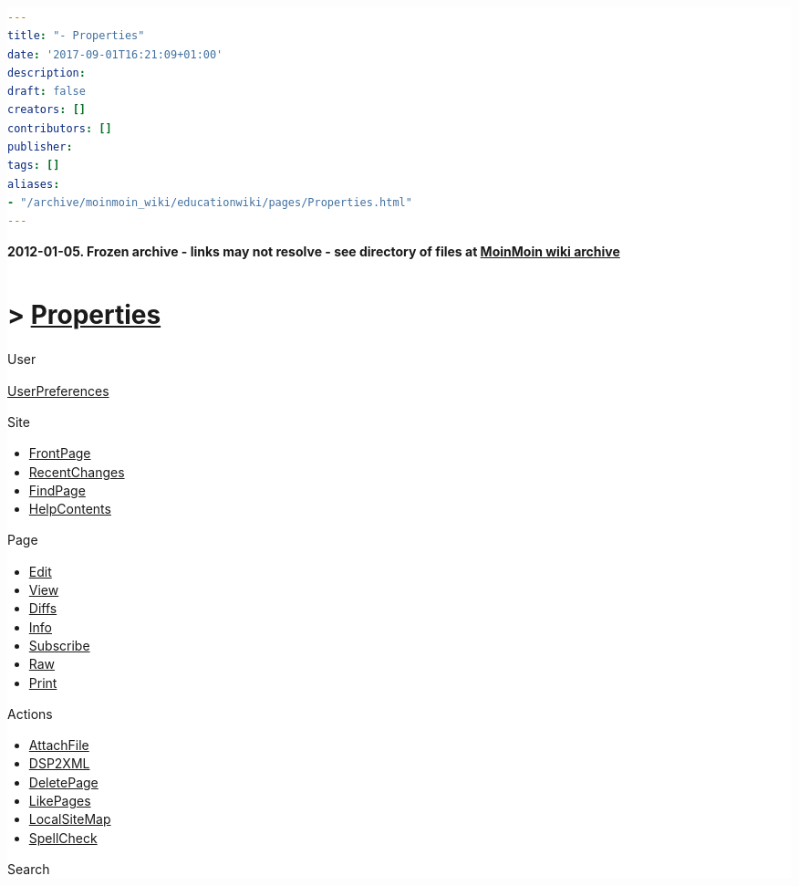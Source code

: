 ```yaml
---
title: "- Properties"
date: '2017-09-01T16:21:09+01:00'
description: 
draft: false
creators: []
contributors: []
publisher: 
tags: []
aliases:
- "/archive/moinmoin_wiki/educationwiki/pages/Properties.html"
---
```


**2012-01-05. Frozen archive - links may not resolve - see directory of files at [MoinMoin wiki archive](/moinmoin-wiki-archive/)**

# > [Properties](http://dublincore.org/educationwiki/Properties?action=fullsearch&value=Properties&literal=1&case=1&context=40 "Click here to do a full-text search for this title")

User

 [UserPreferences](http://dublincore.org/educationwiki/UserPreferences)
  

Site

- [FrontPage](http://dublincore.org/educationwiki/FrontPage)
- [RecentChanges](http://dublincore.org/educationwiki/RecentChanges)
- [FindPage](http://dublincore.org/educationwiki/FindPage)
- [HelpContents](http://dublincore.org/educationwiki/HelpContents)

Page

- [Edit](http://dublincore.org/educationwiki/Properties?action=edit "Edit")
- [View](http://dublincore.org/educationwiki/Properties "View")
- [Diffs](http://dublincore.org/educationwiki/Properties?action=diff "Diffs")
- [Info](http://dublincore.org/educationwiki/Properties?action=info "Info")
- [Subscribe](http://dublincore.org/educationwiki/Properties?action=subscribe "Subscribe")
- [Raw](http://dublincore.org/educationwiki/Properties?action=raw "Raw")
- [Print](http://dublincore.org/educationwiki/Properties?action=print "Print")

Actions

- [AttachFile](http://dublincore.org/educationwiki/Properties?action=AttachFile)
- [DSP2XML](http://dublincore.org/educationwiki/Properties?action=DSP2XML)
- [DeletePage](http://dublincore.org/educationwiki/Properties?action=DeletePage)
- [LikePages](http://dublincore.org/educationwiki/Properties?action=LikePages)
- [LocalSiteMap](http://dublincore.org/educationwiki/Properties?action=LocalSiteMap)
- [SpellCheck](http://dublincore.org/educationwiki/Properties?action=SpellCheck)

Search
